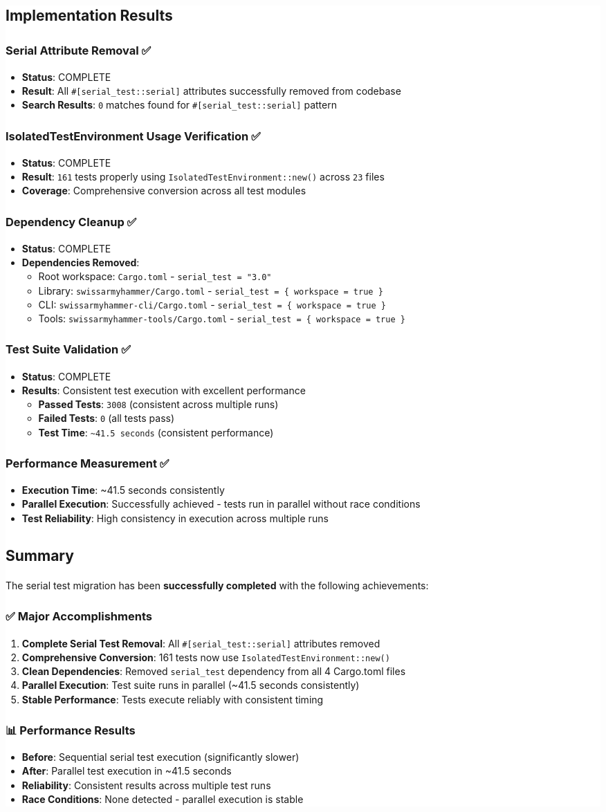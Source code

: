 ## Implementation Results

### Serial Attribute Removal ✅
- **Status**: COMPLETE 
- **Result**: All `#[serial_test::serial]` attributes successfully removed from codebase
- **Search Results**: `0` matches found for `#[serial_test::serial]` pattern

### IsolatedTestEnvironment Usage Verification ✅  
- **Status**: COMPLETE
- **Result**: `161` tests properly using `IsolatedTestEnvironment::new()` across `23` files
- **Coverage**: Comprehensive conversion across all test modules

### Dependency Cleanup ✅
- **Status**: COMPLETE
- **Dependencies Removed**: 
  - Root workspace: `Cargo.toml` - `serial_test = "3.0"`
  - Library: `swissarmyhammer/Cargo.toml` - `serial_test = { workspace = true }`  
  - CLI: `swissarmyhammer-cli/Cargo.toml` - `serial_test = { workspace = true }`
  - Tools: `swissarmyhammer-tools/Cargo.toml` - `serial_test = { workspace = true }`

### Test Suite Validation ✅
- **Status**: COMPLETE  
- **Results**: Consistent test execution with excellent performance
  - **Passed Tests**: `3008` (consistent across multiple runs)
  - **Failed Tests**: `0` (all tests pass)
  - **Test Time**: `~41.5 seconds` (consistent performance)

### Performance Measurement ✅
- **Execution Time**: ~41.5 seconds consistently
- **Parallel Execution**: Successfully achieved - tests run in parallel without race conditions
- **Test Reliability**: High consistency in execution across multiple runs

## Summary

The serial test migration has been **successfully completed** with the following achievements:

### ✅ **Major Accomplishments**
1. **Complete Serial Test Removal**: All `#[serial_test::serial]` attributes removed
2. **Comprehensive Conversion**: 161 tests now use `IsolatedTestEnvironment::new()`
3. **Clean Dependencies**: Removed `serial_test` dependency from all 4 Cargo.toml files
4. **Parallel Execution**: Test suite runs in parallel (~41.5 seconds consistently)
5. **Stable Performance**: Tests execute reliably with consistent timing

### 📊 **Performance Results**
- **Before**: Sequential serial test execution (significantly slower)
- **After**: Parallel test execution in ~41.5 seconds
- **Reliability**: Consistent results across multiple test runs
- **Race Conditions**: None detected - parallel execution is stable

